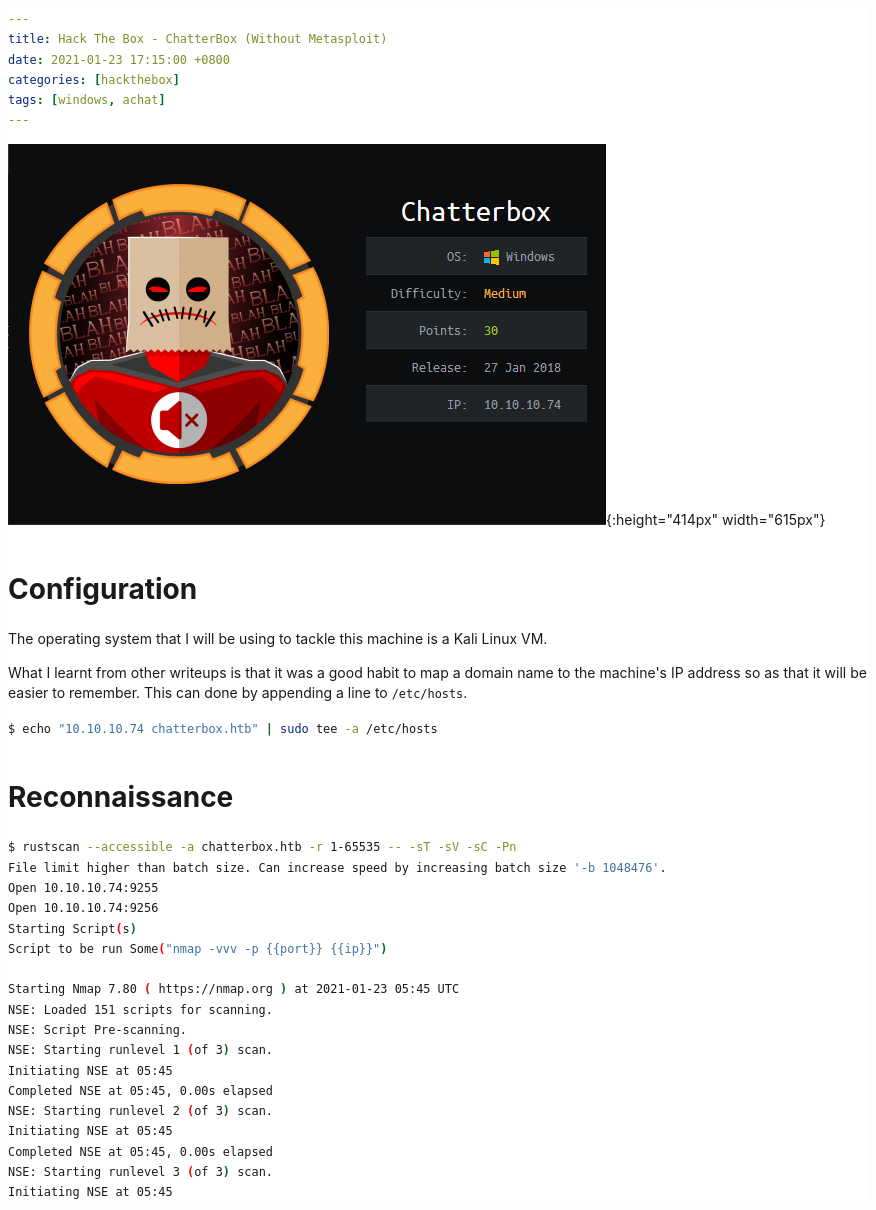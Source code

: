 ```yaml
---
title: Hack The Box - ChatterBox (Without Metasploit)
date: 2021-01-23 17:15:00 +0800
categories: [hackthebox]
tags: [windows, achat]
---
```


![](/assets/images/chatterbox.png){:height="414px" width="615px"}

# Configuration

The operating system that I will be using to tackle this machine is a Kali Linux VM.

What I learnt from other writeups is that it was a good habit to map a domain name to the machine's IP address so as that it will be easier to remember. This can done by appending a line to `/etc/hosts`.

```bash
$ echo "10.10.10.74 chatterbox.htb" | sudo tee -a /etc/hosts
```

# Reconnaissance

```bash 
$ rustscan --accessible -a chatterbox.htb -r 1-65535 -- -sT -sV -sC -Pn
File limit higher than batch size. Can increase speed by increasing batch size '-b 1048476'.
Open 10.10.10.74:9255
Open 10.10.10.74:9256
Starting Script(s)
Script to be run Some("nmap -vvv -p {{port}} {{ip}}")

Starting Nmap 7.80 ( https://nmap.org ) at 2021-01-23 05:45 UTC
NSE: Loaded 151 scripts for scanning.
NSE: Script Pre-scanning.
NSE: Starting runlevel 1 (of 3) scan.
Initiating NSE at 05:45
Completed NSE at 05:45, 0.00s elapsed
NSE: Starting runlevel 2 (of 3) scan.
Initiating NSE at 05:45
Completed NSE at 05:45, 0.00s elapsed
NSE: Starting runlevel 3 (of 3) scan.
Initiating NSE at 05:45
```